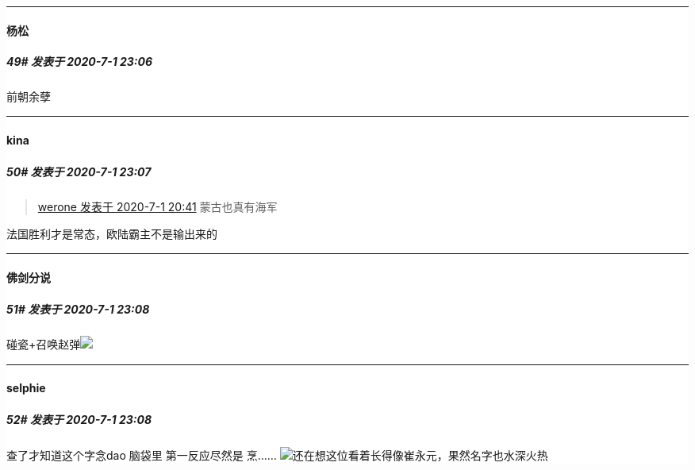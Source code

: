 


-----

####  杨松  
##### 49#       发表于 2020-7-1 23:06




前朝余孽







-----

####  kina  
##### 50#       发表于 2020-7-1 23:07



<blockquote><a href="httphttps://bbs.saraba1st.com/2b/forum.php?mod=redirect&amp;goto=findpost&amp;pid=48027625&amp;ptid=1945217" target="_blank">werone 发表于 2020-7-1 20:41</a>
蒙古也真有海军</blockquote>
法国胜利才是常态，欧陆霸主不是输出来的







-----

####  佛剑分说  
##### 51#       发表于 2020-7-1 23:08




碰瓷+召唤赵弹<img src="https://static.saraba1st.com/image/smiley/face2017/047.png" referrerpolicy="no-referrer">







-----

####  selphie  
##### 52#       发表于 2020-7-1 23:08




查了才知道这个字念dao
脑袋里 第一反应尽然是 烹……
<img src="https://static.saraba1st.com/image/smiley/face2017/016.png" referrerpolicy="no-referrer">还在想这位看着长得像崔永元，果然名字也水深火热


